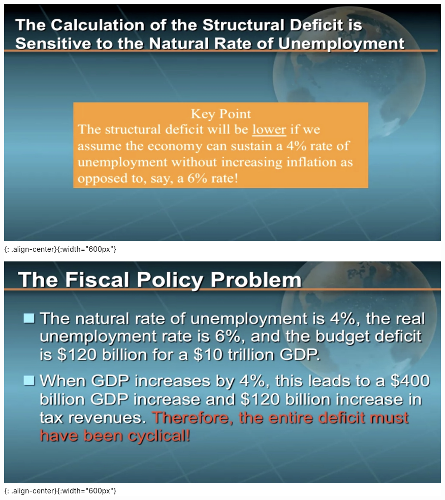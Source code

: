 ![](/media/16488648735927/16492575306529.jpg){: .align-center}{:width="600px"}


![](/media/16488648735927/16492576047687.jpg){: .align-center}{:width="600px"}
